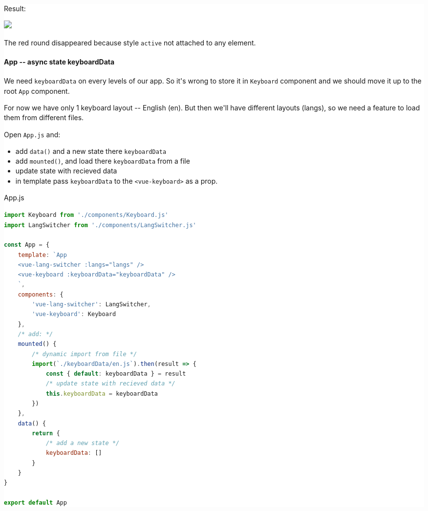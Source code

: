 Result:

![](https://i.imgur.com/bDu0Mom.png)

The red round disappeared because style `active` not attached to any element.

#### App -- async state keyboardData

We need `keyboardData` on every levels of our app. So it's wrong to store it in `Keyboard` component and we should move it up to the root `App` component.

For now we have only 1 keyboard layout -- English (en). But then we'll have different layouts (langs), so we need a feature to load them from different files.

Open `App.js` and:

- add `data()` and a new state there `keyboardData`
- add `mounted()`, and load there `keyboardData` from a file
- update state with recieved data
- in template pass `keyboardData` to the `<vue-keyboard>` as a prop.

App.js

```javascript
import Keyboard from './components/Keyboard.js'
import LangSwitcher from './components/LangSwitcher.js'

const App = {
	template: `App 
	<vue-lang-switcher :langs="langs" />
	<vue-keyboard :keyboardData="keyboardData" />
	`,
	components: {
		'vue-lang-switcher': LangSwitcher,
		'vue-keyboard': Keyboard
	},
	/* add: */
	mounted() {
		/* dynamic import from file */
		import(`./keyboardData/en.js`).then(result => {
			const { default: keyboardData } = result
			/* update state with recieved data */
			this.keyboardData = keyboardData
		})
	},
	data() {
		return {
			/* add a new state */
			keyboardData: []
		}
	}
}

export default App
```
